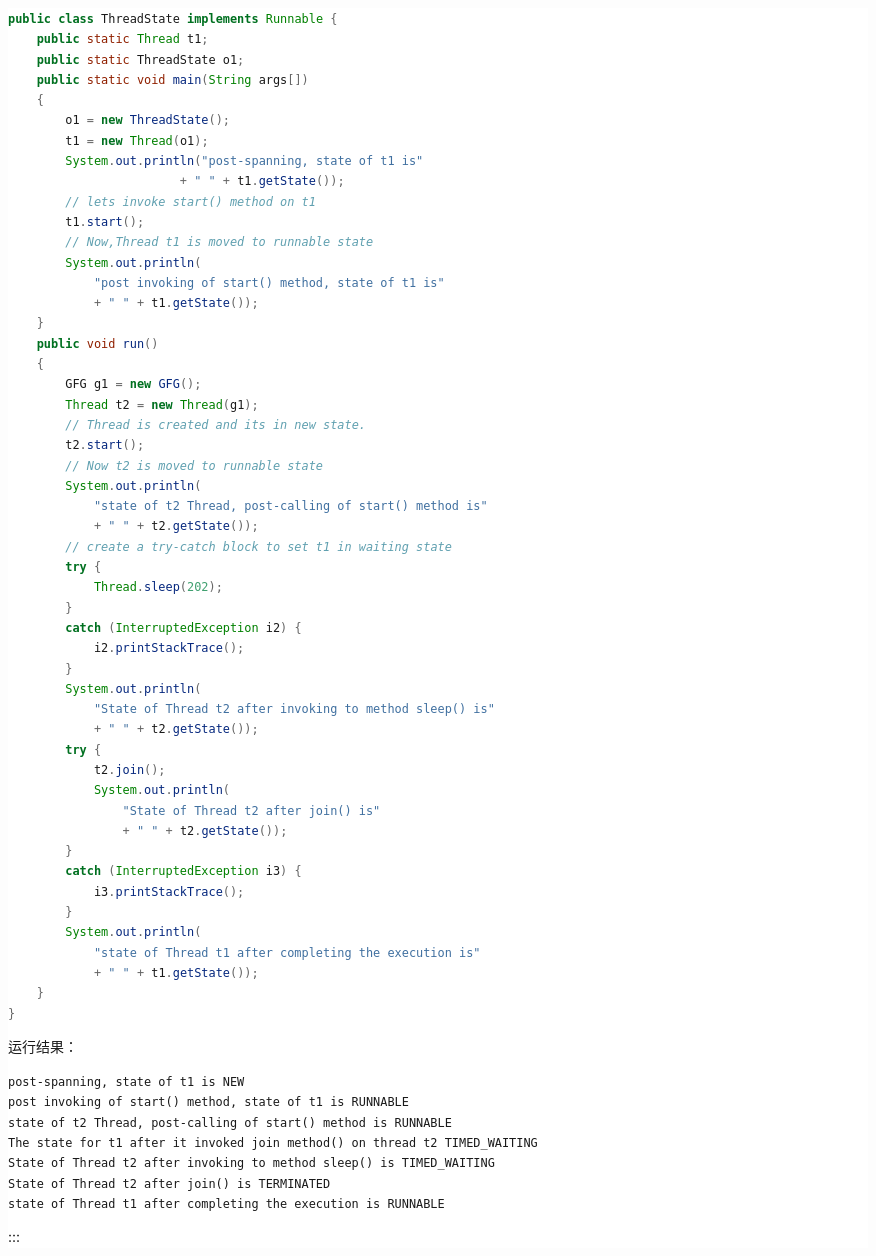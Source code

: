 ```java
public class ThreadState implements Runnable {
	public static Thread t1;
	public static ThreadState o1;
	public static void main(String args[])
	{
		o1 = new ThreadState();
		t1 = new Thread(o1);
		System.out.println("post-spanning, state of t1 is"
						+ " " + t1.getState());
		// lets invoke start() method on t1
		t1.start();
		// Now,Thread t1 is moved to runnable state
		System.out.println(
			"post invoking of start() method, state of t1 is"
			+ " " + t1.getState());
	}
	public void run()
	{
		GFG g1 = new GFG();
		Thread t2 = new Thread(g1);
		// Thread is created and its in new state.
		t2.start();
		// Now t2 is moved to runnable state
		System.out.println(
			"state of t2 Thread, post-calling of start() method is"
			+ " " + t2.getState());
		// create a try-catch block to set t1 in waiting state
		try {
			Thread.sleep(202);
		}
		catch (InterruptedException i2) {
			i2.printStackTrace();
		}
		System.out.println(
			"State of Thread t2 after invoking to method sleep() is"
			+ " " + t2.getState());
		try {
			t2.join();
			System.out.println(
				"State of Thread t2 after join() is"
				+ " " + t2.getState());
		}
		catch (InterruptedException i3) {
			i3.printStackTrace();
		}
		System.out.println(
			"state of Thread t1 after completing the execution is"
			+ " " + t1.getState());
	}
}
```
运行结果：
```
post-spanning, state of t1 is NEW
post invoking of start() method, state of t1 is RUNNABLE
state of t2 Thread, post-calling of start() method is RUNNABLE
The state for t1 after it invoked join method() on thread t2 TIMED_WAITING
State of Thread t2 after invoking to method sleep() is TIMED_WAITING
State of Thread t2 after join() is TERMINATED
state of Thread t1 after completing the execution is RUNNABLE
```
:::
